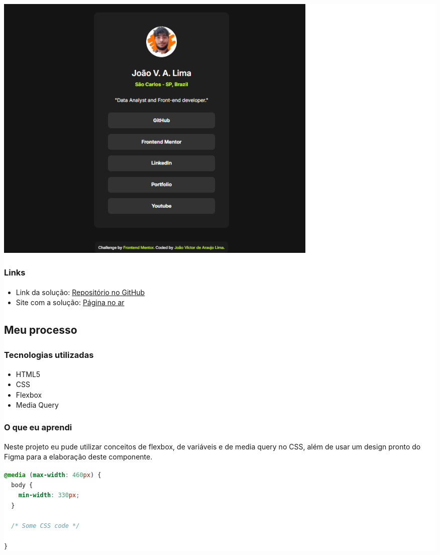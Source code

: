   <img src="./src/design/desktop-screenshot.png" alt="Print da tela no Desktop" title="Print da tela no Desktop" width="600" />
</p>

### <p id="links-pt">Links</p>

- Link da solução: [Repositório no GitHub](https://github.com/xuaun/social-links-profile)
- Site com a solução: [Página no ar](https://xuaun.github.io/social-links-profile/)

## Meu processo

### Tecnologias utilizadas

- HTML5
- CSS
- Flexbox
- Media Query

### O que eu aprendi

Neste projeto eu pude utilizar conceitos de flexbox, de variáveis e de media query no CSS, além de usar um design pronto do Figma para a elaboração deste componente.

```css
@media (max-width: 460px) {
  body {
    min-width: 330px;
  }

  /* Some CSS code */

}
```
